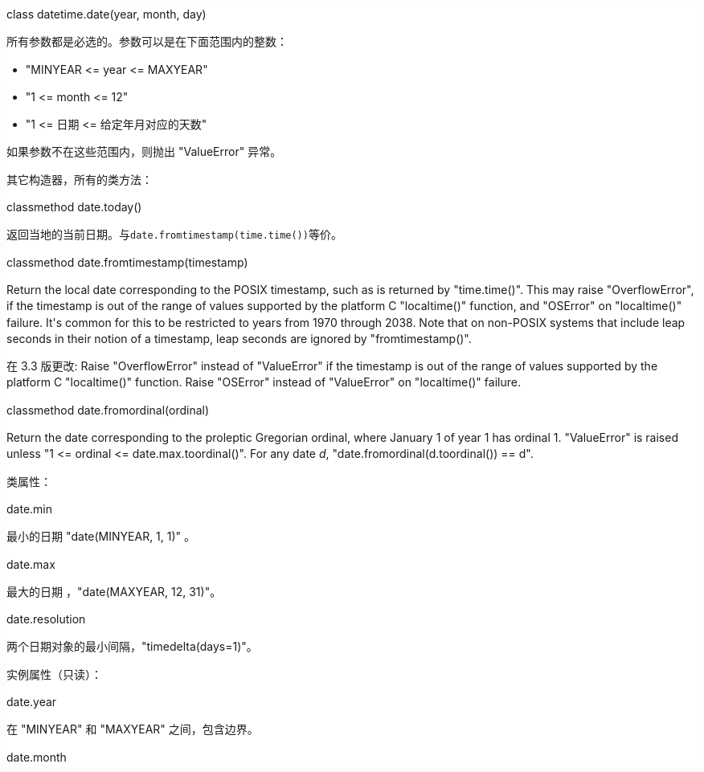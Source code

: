 class datetime.date(year, month, day)

   所有参数都是必选的。参数可以是在下面范围内的整数：

   * "MINYEAR <= year <= MAXYEAR"

   * "1 <= month <= 12"

   * "1 <= 日期 <= 给定年月对应的天数"

   如果参数不在这些范围内，则抛出 "ValueError" 异常。

其它构造器，所有的类方法：

classmethod date.today()

   返回当地的当前日期。与``date.fromtimestamp(time.time())``等价。

classmethod date.fromtimestamp(timestamp)

   Return the local date corresponding to the POSIX timestamp, such as
   is returned by "time.time()".  This may raise "OverflowError", if
   the timestamp is out of the range of values supported by the
   platform C "localtime()" function, and "OSError" on "localtime()"
   failure. It's common for this to be restricted to years from 1970
   through 2038.  Note that on non-POSIX systems that include leap
   seconds in their notion of a timestamp, leap seconds are ignored by
   "fromtimestamp()".

   在 3.3 版更改: Raise "OverflowError" instead of "ValueError" if the
   timestamp is out of the range of values supported by the platform C
   "localtime()" function. Raise "OSError" instead of "ValueError" on
   "localtime()" failure.

classmethod date.fromordinal(ordinal)

   Return the date corresponding to the proleptic Gregorian ordinal,
   where January 1 of year 1 has ordinal 1.  "ValueError" is raised
   unless "1 <= ordinal <= date.max.toordinal()". For any date *d*,
   "date.fromordinal(d.toordinal()) == d".

类属性：

date.min

   最小的日期 "date(MINYEAR, 1, 1)" 。

date.max

   最大的日期 ，"date(MAXYEAR, 12, 31)"。

date.resolution

   两个日期对象的最小间隔，"timedelta(days=1)"。

实例属性（只读）：

date.year

   在 "MINYEAR" 和 "MAXYEAR" 之间，包含边界。

date.month
